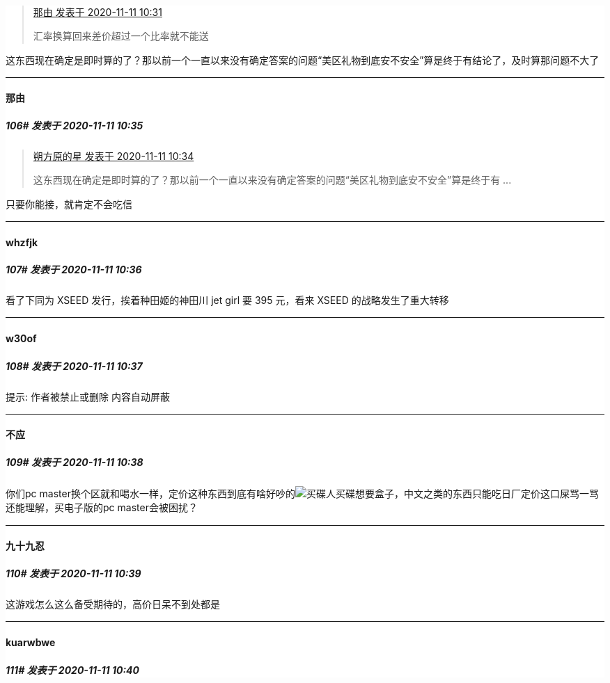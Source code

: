
<blockquote><a href="httphttps://bbs.saraba1st.com/2b/forum.php?mod=redirect&amp;goto=findpost&amp;pid=49356207&amp;ptid=1971548" target="_blank">那由 发表于 2020-11-11 10:31</a>

汇率换算回来差价超过一个比率就不能送</blockquote>
这东西现在确定是即时算的了？那以前一个一直以来没有确定答案的问题“美区礼物到底安不安全”算是终于有结论了，及时算那问题不大了


-----

####  那由  
##### 106#       发表于 2020-11-11 10:35


<blockquote><a href="httphttps://bbs.saraba1st.com/2b/forum.php?mod=redirect&amp;goto=findpost&amp;pid=49356243&amp;ptid=1971548" target="_blank">朔方原的星 发表于 2020-11-11 10:34</a>

这东西现在确定是即时算的了？那以前一个一直以来没有确定答案的问题“美区礼物到底安不安全”算是终于有 ...</blockquote>
只要你能接，就肯定不会吃信


-----

####  whzfjk  
##### 107#       发表于 2020-11-11 10:36


看了下同为 XSEED 发行，挨着种田姬的神田川 jet girl 要 395 元，看来 XSEED 的战略发生了重大转移


-----

####  w30of  
##### 108#       发表于 2020-11-11 10:37

提示: 作者被禁止或删除 内容自动屏蔽


-----

####  不应  
##### 109#       发表于 2020-11-11 10:38


你们pc master换个区就和喝水一样，定价这种东西到底有啥好吵的<img src="https://static.saraba1st.com/image/smiley/face2017/002.png" referrerpolicy="no-referrer">买碟人买碟想要盒子，中文之类的东西只能吃日厂定价这口屎骂一骂还能理解，买电子版的pc master会被困扰？


-----

####  九十九忍  
##### 110#       发表于 2020-11-11 10:39


这游戏怎么这么备受期待的，高价日呆不到处都是


-----

####  kuarwbwe  
##### 111#       发表于 2020-11-11 10:40
